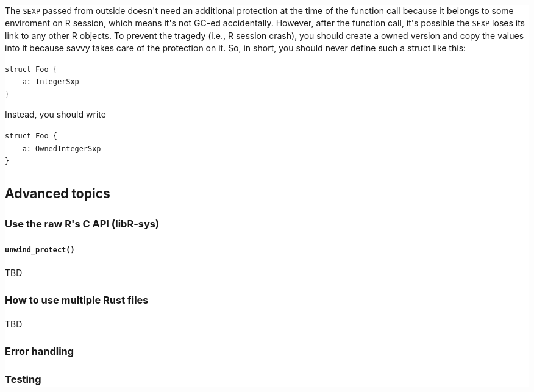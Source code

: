 The `SEXP` passed from outside doesn't need an additional protection at the time
of the function call because it belongs to some enviroment on R session, which
means it's not GC-ed accidentally. However, after the function call, it's
possible the `SEXP` loses its link to any other R objects. To prevent the
tragedy (i.e., R session crash), you should create a owned version and copy the
values into it because savvy takes care of the protection on it. So, in short,
you should never define such a struct like this:

```no_run
struct Foo {
    a: IntegerSxp
}
```

Instead, you should write

```no_run
struct Foo {
    a: OwnedIntegerSxp
}
```


## Advanced topics

### Use the raw R's C API (libR-sys)

#### `unwind_protect()`

TBD

### How to use multiple Rust files

TBD

### Error handling

### Testing
